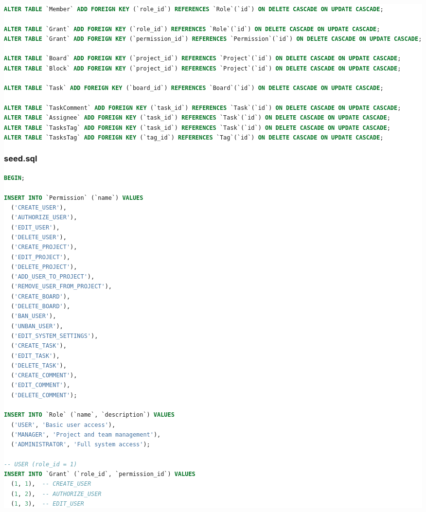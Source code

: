 ```sql
ALTER TABLE `Member` ADD FOREIGN KEY (`role_id`) REFERENCES `Role`(`id`) ON DELETE CASCADE ON UPDATE CASCADE;

ALTER TABLE `Grant` ADD FOREIGN KEY (`role_id`) REFERENCES `Role`(`id`) ON DELETE CASCADE ON UPDATE CASCADE;
ALTER TABLE `Grant` ADD FOREIGN KEY (`permission_id`) REFERENCES `Permission`(`id`) ON DELETE CASCADE ON UPDATE CASCADE;

ALTER TABLE `Board` ADD FOREIGN KEY (`project_id`) REFERENCES `Project`(`id`) ON DELETE CASCADE ON UPDATE CASCADE;
ALTER TABLE `Block` ADD FOREIGN KEY (`project_id`) REFERENCES `Project`(`id`) ON DELETE CASCADE ON UPDATE CASCADE;

ALTER TABLE `Task` ADD FOREIGN KEY (`board_id`) REFERENCES `Board`(`id`) ON DELETE CASCADE ON UPDATE CASCADE;

ALTER TABLE `TaskComment` ADD FOREIGN KEY (`task_id`) REFERENCES `Task`(`id`) ON DELETE CASCADE ON UPDATE CASCADE;
ALTER TABLE `Assignee` ADD FOREIGN KEY (`task_id`) REFERENCES `Task`(`id`) ON DELETE CASCADE ON UPDATE CASCADE;
ALTER TABLE `TasksTag` ADD FOREIGN KEY (`task_id`) REFERENCES `Task`(`id`) ON DELETE CASCADE ON UPDATE CASCADE;
ALTER TABLE `TasksTag` ADD FOREIGN KEY (`tag_id`) REFERENCES `Tag`(`id`) ON DELETE CASCADE ON UPDATE CASCADE;
```

### seed.sql

```sql
BEGIN;

INSERT INTO `Permission` (`name`) VALUES
  ('CREATE_USER'),
  ('AUTHORIZE_USER'),
  ('EDIT_USER'),
  ('DELETE_USER'),
  ('CREATE_PROJECT'),
  ('EDIT_PROJECT'),
  ('DELETE_PROJECT'),
  ('ADD_USER_TO_PROJECT'),
  ('REMOVE_USER_FROM_PROJECT'),
  ('CREATE_BOARD'),
  ('DELETE_BOARD'),
  ('BAN_USER'),
  ('UNBAN_USER'),
  ('EDIT_SYSTEM_SETTINGS'),
  ('CREATE_TASK'),
  ('EDIT_TASK'),
  ('DELETE_TASK'),
  ('CREATE_COMMENT'),
  ('EDIT_COMMENT'),
  ('DELETE_COMMENT');

INSERT INTO `Role` (`name`, `description`) VALUES
  ('USER', 'Basic user access'),
  ('MANAGER', 'Project and team management'),
  ('ADMINISTRATOR', 'Full system access');

-- USER (role_id = 1)
INSERT INTO `Grant` (`role_id`, `permission_id`) VALUES
  (1, 1),  -- CREATE_USER
  (1, 2),  -- AUTHORIZE_USER
  (1, 3),  -- EDIT_USER
```